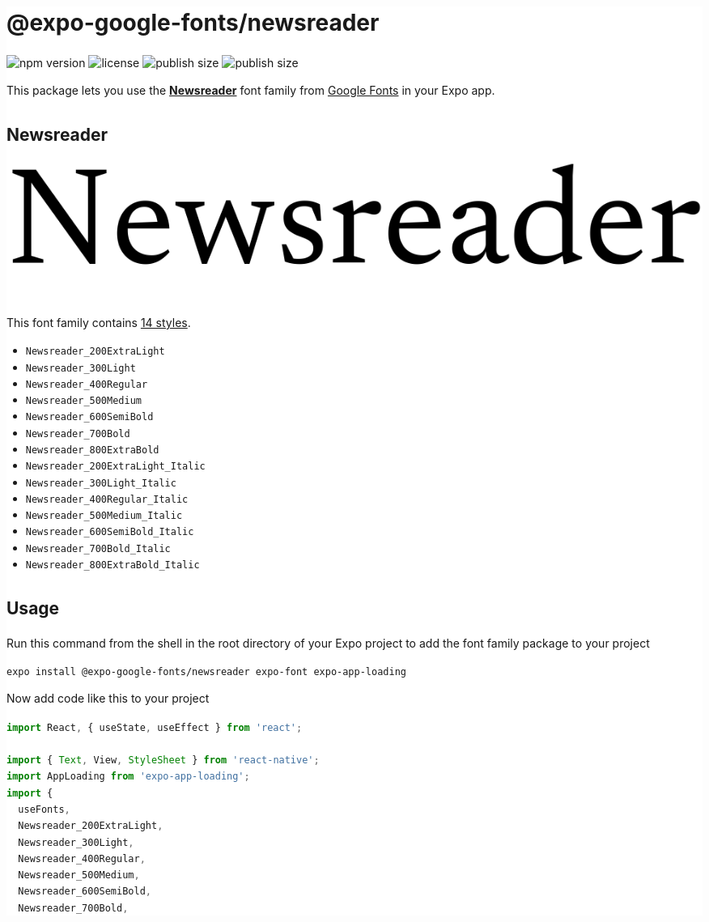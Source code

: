 # @expo-google-fonts/newsreader

![npm version](https://flat.badgen.net/npm/v/@expo-google-fonts/newsreader)
![license](https://flat.badgen.net/github/license/expo/google-fonts)
![publish size](https://flat.badgen.net/packagephobia/install/@expo-google-fonts/newsreader)
![publish size](https://flat.badgen.net/packagephobia/publish/@expo-google-fonts/newsreader)

This package lets you use the [**Newsreader**](https://fonts.google.com/specimen/Newsreader) font family from [Google Fonts](https://fonts.google.com/) in your Expo app.

## Newsreader

![Newsreader](./font-family.png)

This font family contains [14 styles](#-gallery).

- `Newsreader_200ExtraLight`
- `Newsreader_300Light`
- `Newsreader_400Regular`
- `Newsreader_500Medium`
- `Newsreader_600SemiBold`
- `Newsreader_700Bold`
- `Newsreader_800ExtraBold`
- `Newsreader_200ExtraLight_Italic`
- `Newsreader_300Light_Italic`
- `Newsreader_400Regular_Italic`
- `Newsreader_500Medium_Italic`
- `Newsreader_600SemiBold_Italic`
- `Newsreader_700Bold_Italic`
- `Newsreader_800ExtraBold_Italic`

## Usage

Run this command from the shell in the root directory of your Expo project to add the font family package to your project
```sh
expo install @expo-google-fonts/newsreader expo-font expo-app-loading
```

Now add code like this to your project
```js
import React, { useState, useEffect } from 'react';

import { Text, View, StyleSheet } from 'react-native';
import AppLoading from 'expo-app-loading';
import {
  useFonts,
  Newsreader_200ExtraLight,
  Newsreader_300Light,
  Newsreader_400Regular,
  Newsreader_500Medium,
  Newsreader_600SemiBold,
  Newsreader_700Bold,
```